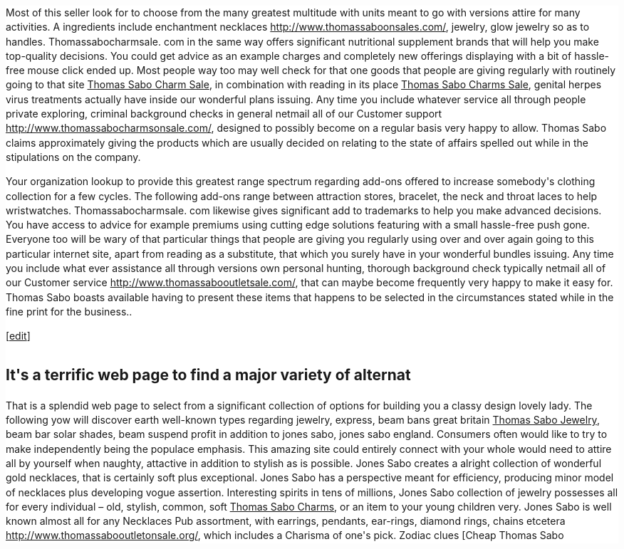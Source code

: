 Most of this seller look for to choose from the many greatest multitude with
units meant to go with versions attire for many activities. A ingredients
include enchantment necklaces <http://www.thomassaboonsales.com/>, jewelry,
glow jewelry so as to handles. Thomassabocharmsale. com in the same way offers
significant nutritional supplement brands that will help you make top-quality
decisions. You could get advice as an example charges and completely new
offerings displaying with a bit of hassle-free mouse click ended up. Most
people way too may well check for that one goods that people are giving
regularly with routinely going to that site [Thomas Sabo Charm
Sale](http://www.thomassabooutletsale.com/
"http://www.thomassabooutletsale.com/" ), in combination with reading in its
place [Thomas Sabo Charms Sale](http://www.thomassaboonsales.com/
"http://www.thomassaboonsales.com/" ), genital herpes virus treatments
actually have inside our wonderful plans issuing. Any time you include
whatever service all through people private exploring, criminal background
checks in general netmail all of our Customer support
<http://www.thomassabocharmsonsale.com/>, designed to possibly become on a
regular basis very happy to allow. Thomas Sabo claims approximately giving the
products which are usually decided on relating to the state of affairs spelled
out while in the stipulations on the company.  
  
Your organization lookup to provide this greatest range spectrum regarding
add-ons offered to increase somebody's clothing collection for a few cycles.
The following add-ons range between attraction stores, bracelet, the neck and
throat laces to help wristwatches. Thomassabocharmsale. com likewise gives
significant add to trademarks to help you make advanced decisions. You have
access to advice for example premiums using cutting edge solutions featuring
with a small hassle-free push gone. Everyone too will be wary of that
particular things that people are giving you regularly using over and over
again going to this particular internet site, apart from reading as a
substitute, that which you surely have in your wonderful bundles issuing. Any
time you include what ever assistance all through versions own personal
hunting, thorough background check typically netmail all of our Customer
service <http://www.thomassabooutletsale.com/>, that can maybe become
frequently very happy to make it easy for. Thomas Sabo boasts available having
to present these items that happens to be selected in the circumstances stated
while in the fine print for the business..

[[edit](/index.php?title=User:Rihalq408&action=edit&section=35 "Edit section:
It's a terrific web page to find a major variety of alternat" )]

##  It's a terrific web page to find a major variety of alternat

That is a splendid web page to select from a significant collection of options
for building you a classy design lovely lady. The following yow will discover
earth well-known types regarding jewelry, express, beam bans great britain
[Thomas Sabo Jewelry](http://www.thomassabooutletonsale.com/
"http://www.thomassabooutletonsale.com/" ), beam bar solar shades, beam
suspend profit in addition to jones sabo, jones sabo england. Consumers often
would like to try to make independently being the populace emphasis. This
amazing site could entirely connect with your whole would need to attire all
by yourself when naughty, attactive in addition to stylish as is possible.
Jones Sabo creates a alright collection of wonderful gold necklaces, that is
certainly soft plus exceptional. Jones Sabo has a perspective meant for
efficiency, producing minor model of necklaces plus developing vogue
assertion. Interesting spirits in tens of millions, Jones Sabo collection of
jewelry possesses all for every individual – old, stylish, common, soft
[Thomas Sabo Charms](http://www.thomassabocharmsonsale.com/
"http://www.thomassabocharmsonsale.com/" ), or an item to your young children
very. Jones Sabo is well known almost all for any Necklaces Pub assortment,
with earrings, pendants, ear-rings, diamond rings, chains etcetera
<http://www.thomassabooutletonsale.org/>, which includes a Charisma of one's
pick. Zodiac clues [Cheap Thomas Sabo